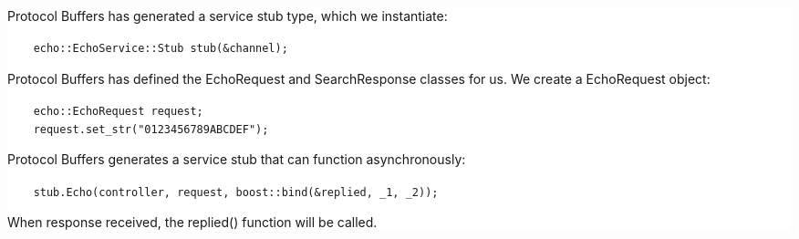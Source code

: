 Protocol Buffers has generated a service stub type, which we instantiate:

        echo::EchoService::Stub stub(&channel);

Protocol Buffers has defined the EchoRequest and SearchResponse classes for us. We create a EchoRequest object:

        echo::EchoRequest request;
        request.set_str("0123456789ABCDEF");

Protocol Buffers generates a service stub that can function asynchronously:

        stub.Echo(controller, request, boost::bind(&replied, _1, _2));

When response received, the replied() function will be called.

  [1]: https://code.google.com/p/protobuf/
